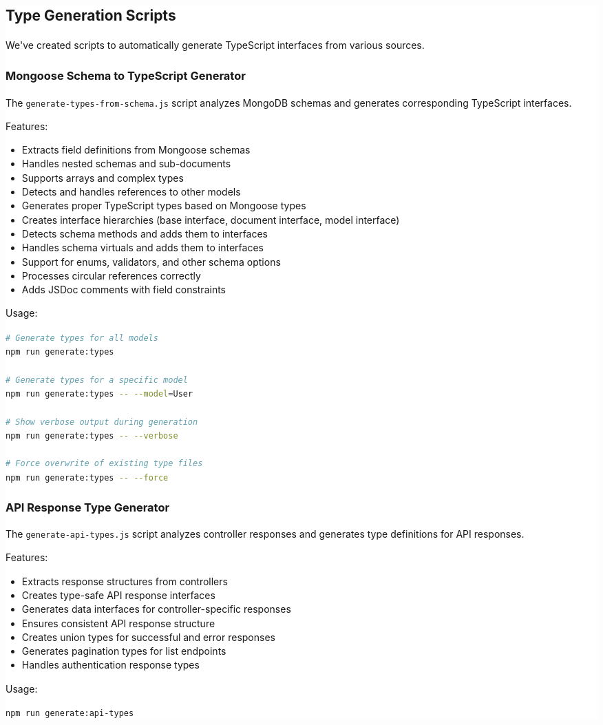 ## Type Generation Scripts

We've created scripts to automatically generate TypeScript interfaces from various sources.

### Mongoose Schema to TypeScript Generator

The `generate-types-from-schema.js` script analyzes MongoDB schemas and generates corresponding TypeScript interfaces.

Features:
- Extracts field definitions from Mongoose schemas
- Handles nested schemas and sub-documents
- Supports arrays and complex types
- Detects and handles references to other models
- Generates proper TypeScript types based on Mongoose types
- Creates interface hierarchies (base interface, document interface, model interface)
- Detects schema methods and adds them to interfaces
- Handles schema virtuals and adds them to interfaces
- Support for enums, validators, and other schema options
- Processes circular references correctly
- Adds JSDoc comments with field constraints

Usage:
```bash
# Generate types for all models
npm run generate:types

# Generate types for a specific model
npm run generate:types -- --model=User

# Show verbose output during generation
npm run generate:types -- --verbose

# Force overwrite of existing type files
npm run generate:types -- --force
```

### API Response Type Generator

The `generate-api-types.js` script analyzes controller responses and generates type definitions for API responses.

Features:
- Extracts response structures from controllers
- Creates type-safe API response interfaces
- Generates data interfaces for controller-specific responses
- Ensures consistent API response structure
- Creates union types for successful and error responses
- Generates pagination types for list endpoints
- Handles authentication response types

Usage:
```bash
npm run generate:api-types
```
